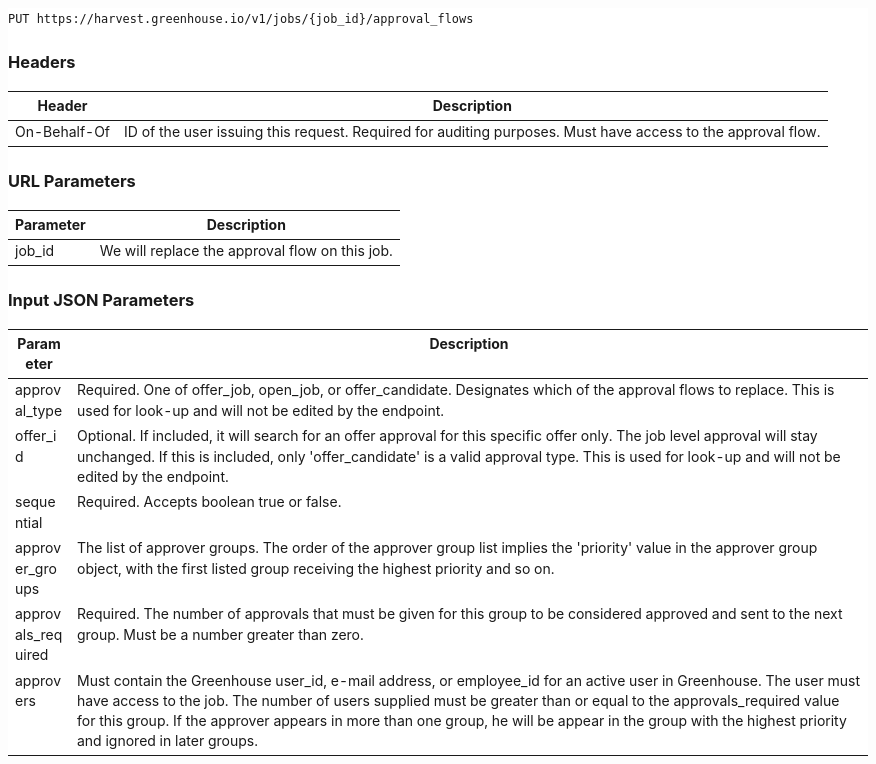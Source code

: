 `PUT https://harvest.greenhouse.io/v1/jobs/{job_id}/approval_flows`

### Headers

Header | Description
--------- | -----------
On-Behalf-Of | ID of the user issuing this request. Required for auditing purposes. Must have access to the approval flow.

### URL Parameters

Parameter | Description
--------- | -----------
job_id | We will replace the approval flow on this job.

### Input JSON Parameters

Parameter | Description
--------- | -----------
approval_type | Required. One of offer_job, open_job, or offer_candidate. Designates which of the approval flows to replace. This is used for look-up and will not be edited by the endpoint.
offer_id | Optional. If included, it will search for an offer approval for this specific offer only. The job level approval will stay unchanged. If this is included, only 'offer_candidate' is a valid approval type. This is used for look-up and will not be edited by the endpoint.
sequential | Required. Accepts boolean true or false.
approver_groups | The list of approver groups. The order of the approver group list implies the 'priority' value in the approver group object, with the first listed group receiving the highest priority and so on.
approvals_required | Required. The number of approvals that must be given for this group to be considered approved and sent to the next group. Must be a number greater than zero.
approvers | Must contain the Greenhouse user_id, e-mail address, or employee_id for an active user in Greenhouse. The user must have access to the job. The number of users supplied must be greater than or equal to the approvals_required value for this group. If the approver appears in more than one group, he will be appear in the group with the highest priority and ignored in later groups.
 
